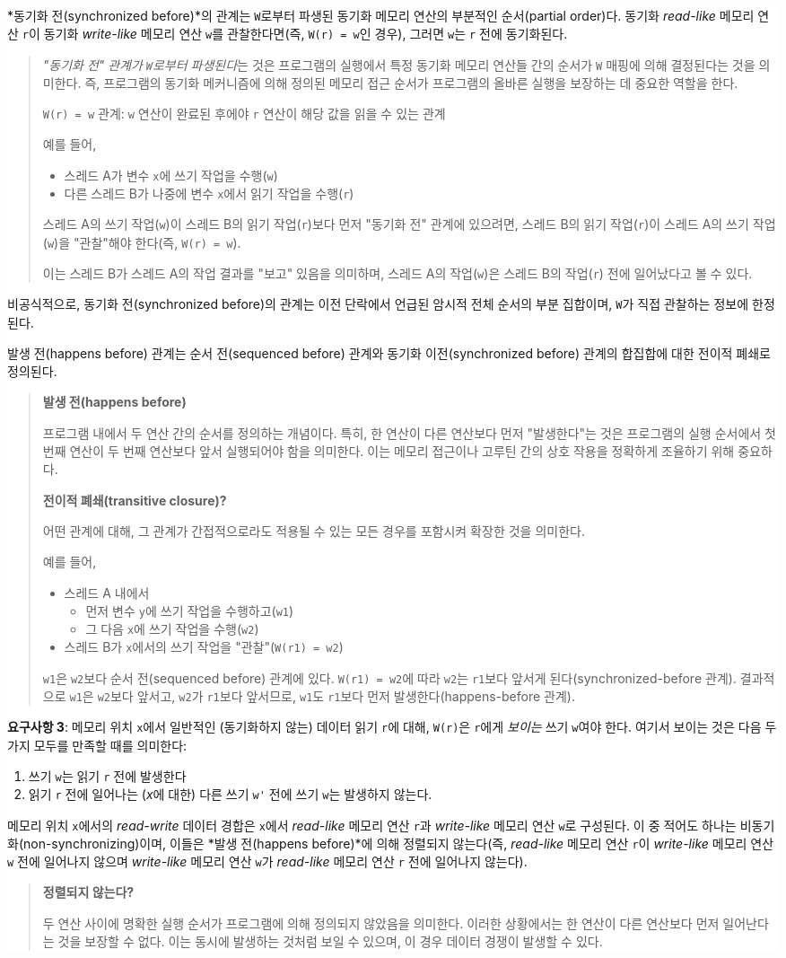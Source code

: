*동기화 전(synchronized before)*의 관계는 `W`로부터 파생된 동기화 메모리 연산의 부분적인 순서(partial order)다. 동기화 *read-like* 메모리 연산 `r`이 동기화 *write-like* 메모리 연산 `w`를 관찰한다면(즉, `W(r) = w`인 경우), 그러면 `w`는 `r` 전에 동기화된다.

> *"동기화 전" 관계가 `W`로부터 파생된다*는 것은 프로그램의 실행에서 특정 동기화 메모리 연산들 간의 순서가 `W` 매핑에 의해 결정된다는 것을 의미한다. 즉, 프로그램의 동기화 메커니즘에 의해 정의된 메모리 접근 순서가 프로그램의 올바른 실행을 보장하는 데 중요한 역할을 한다.
>
> `W(r) = w` 관계: `w` 연산이 완료된 후에야 `r` 연산이 해당 값을 읽을 수 있는 관계
>
> 예를 들어,
> - 스레드 A가 변수 `x`에 쓰기 작업을 수행(`w`)
> - 다른 스레드 B가 나중에 변수 `x`에서 읽기 작업을 수행(`r`)
>
> 스레드 A의 쓰기 작업(`w`)이 스레드 B의 읽기 작업(`r`)보다 먼저 "동기화 전" 관계에 있으려면,
> 스레드 B의 읽기 작업(`r`)이 스레드 A의 쓰기 작업(`w`)을 "관찰"해야 한다(즉, `W(r) = w`).
>
> 이는 스레드 B가 스레드 A의 작업 결과를 "보고" 있음을 의미하며, 스레드 A의 작업(`w`)은 스레드 B의 작업(`r`) 전에 일어났다고 볼 수 있다.

비공식적으로, 동기화 전(synchronized before)의 관계는 이전 단락에서 언급된 암시적 전체 순서의 부분 집합이며, `W`가 직접 관찰하는 정보에 한정된다.

발생 전(happens before) 관계는 순서 전(sequenced before) 관계와 동기화 이전(synchronized before) 관계의 합집합에 대한 전이적 폐쇄로 정의된다.

> **발생 전(happens before)**
>
> 프로그램 내에서 두 연산 간의 순서를 정의하는 개념이다.
> 특히, 한 연산이 다른 연산보다 먼저 "발생한다"는 것은 프로그램의 실행 순서에서 첫 번째 연산이 두 번째 연산보다 앞서 실행되어야 함을 의미한다. 이는 메모리 접근이나 고루틴 간의 상호 작용을 정확하게 조율하기 위해 중요하다.
>
> **전이적 폐쇄(transitive closure)?**
>
> 어떤 관계에 대해, 그 관계가 간접적으로라도 적용될 수 있는 모든 경우를 포함시켜 확장한 것을 의미한다.
>
> 예를 들어,
> - 스레드 A 내에서
>     - 먼저 변수 `y`에 쓰기 작업을 수행하고(`w1`)
>     - 그 다음 `x`에 쓰기 작업을 수행(`w2`)
> - 스레드 B가 `x`에서의 쓰기 작업을 "관찰"(`W(r1) = w2`)
>
> `w1`은 `w2`보다 순서 전(sequenced before) 관계에 있다.
> `W(r1) = w2`에 따라 `w2`는 `r1`보다 앞서게 된다(synchronized-before 관계).
> 결과적으로 `w1`은 `w2`보다 앞서고, `w2`가 `r1`보다 앞서므로, `w1`도 `r1`보다 먼저 발생한다(happens-before 관계).

**요구사항 3**: 메모리 위치 `x`에서 일반적인 (동기화하지 않는) 데이터 읽기 `r`에 대해, `W(r)`은 `r`에게 *보이는* 쓰기 `w`여야 한다. 여기서 보이는 것은 다음 두 가지 모두를 만족할 때를 의미한다:

1. 쓰기 `w`는 읽기 `r` 전에 발생한다
2. 읽기 `r` 전에 일어나는 (*x*에 대한) 다른 쓰기 `w'` 전에 쓰기 `w`는 발생하지 않는다.

메모리 위치 `x`에서의 *read-write* 데이터 경합은 `x`에서 *read-like* 메모리 연산 `r`과 *write-like* 메모리 연산 `w`로 구성된다. 이 중 적어도 하나는 비동기화(non-synchronizing)이며, 이들은 *발생 전(happens before)*에 의해 정렬되지 않는다(즉, *read-like* 메모리 연산 `r`이 *write-like* 메모리 연산 `w` 전에 일어나지 않으며 *write-like* 메모리 연산 `w`가 *read-like* 메모리 연산 `r` 전에 일어나지 않는다).

> **정렬되지 않는다?**
>
> 두 연산 사이에 명확한 실행 순서가 프로그램에 의해 정의되지 않았음을 의미한다.
> 이러한 상황에서는 한 연산이 다른 연산보다 먼저 일어난다는 것을 보장할 수 없다.
> 이는 동시에 발생하는 것처럼 보일 수 있으며, 이 경우 데이터 경쟁이 발생할 수 있다.
